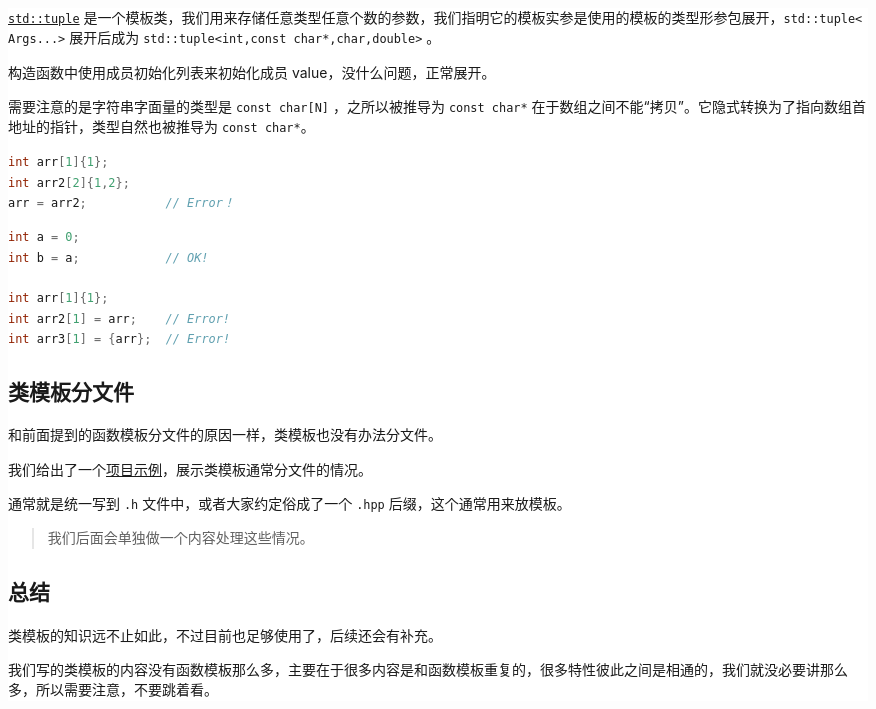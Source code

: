 [`std::tuple`](https://zh.cppreference.com/w/cpp/utility/tuple) 是一个模板类，我们用来存储任意类型任意个数的参数，我们指明它的模板实参是使用的模板的类型形参包展开，`std::tuple<Args...>` 展开后成为 `std::tuple<int,const char*,char,double>` 。

构造函数中使用成员初始化列表来初始化成员 value，没什么问题，正常展开。

需要注意的是字符串字面量的类型是 `const char[N]` ，之所以被推导为 `const char*` 在于数组之间不能“拷贝”。它隐式转换为了指向数组首地址的指针，类型自然也被推导为 `const char*`。

```cpp
int arr[1]{1};
int arr2[2]{1,2};
arr = arr2;           // Error！
```

```cpp
int a = 0;
int b = a;            // OK!

int arr[1]{1};
int arr2[1] = arr;    // Error!
int arr3[1] = {arr};  // Error!
```

## 类模板分文件

和前面提到的函数模板分文件的原因一样，类模板也没有办法分文件。

我们给出了一个[项目示例](/code/03类模板分文件)，展示类模板通常分文件的情况。

通常就是统一写到 `.h` 文件中，或者大家约定俗成了一个 `.hpp` 后缀，这个通常用来放模板。

> 我们后面会单独做一个内容处理这些情况。

## 总结

类模板的知识远不止如此，不过目前也足够使用了，后续还会有补充。

我们写的类模板的内容没有函数模板那么多，主要在于很多内容是和函数模板重复的，很多特性彼此之间是相通的，我们就没必要讲那么多，所以需要注意，不要跳着看。

